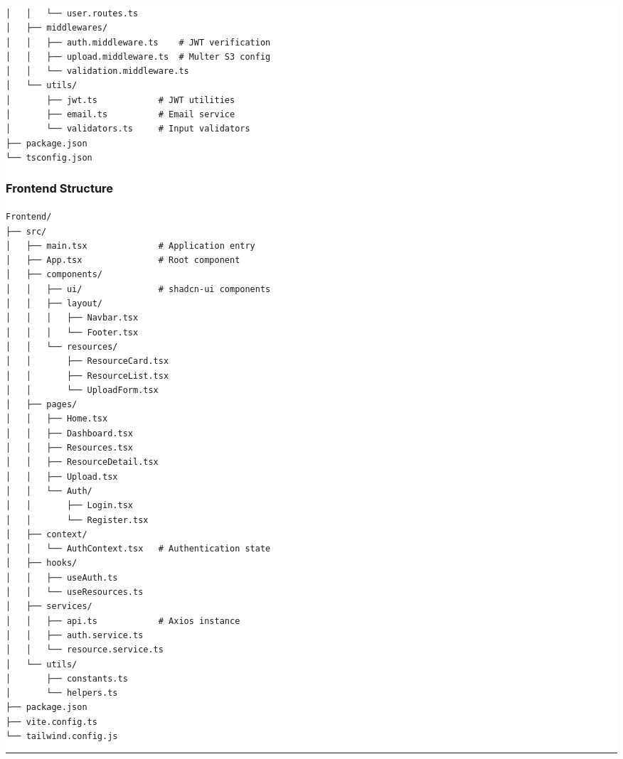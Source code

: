 ```
│   │   └── user.routes.ts
│   ├── middlewares/
│   │   ├── auth.middleware.ts    # JWT verification
│   │   ├── upload.middleware.ts  # Multer S3 config
│   │   └── validation.middleware.ts
│   └── utils/
│       ├── jwt.ts            # JWT utilities
│       ├── email.ts          # Email service
│       └── validators.ts     # Input validators
├── package.json
└── tsconfig.json
```

### Frontend Structure
```
Frontend/
├── src/
│   ├── main.tsx              # Application entry
│   ├── App.tsx               # Root component
│   ├── components/
│   │   ├── ui/               # shadcn-ui components
│   │   ├── layout/
│   │   │   ├── Navbar.tsx
│   │   │   └── Footer.tsx
│   │   └── resources/
│   │       ├── ResourceCard.tsx
│   │       ├── ResourceList.tsx
│   │       └── UploadForm.tsx
│   ├── pages/
│   │   ├── Home.tsx
│   │   ├── Dashboard.tsx
│   │   ├── Resources.tsx
│   │   ├── ResourceDetail.tsx
│   │   ├── Upload.tsx
│   │   └── Auth/
│   │       ├── Login.tsx
│   │       └── Register.tsx
│   ├── context/
│   │   └── AuthContext.tsx   # Authentication state
│   ├── hooks/
│   │   ├── useAuth.ts
│   │   └── useResources.ts
│   ├── services/
│   │   ├── api.ts            # Axios instance
│   │   ├── auth.service.ts
│   │   └── resource.service.ts
│   └── utils/
│       ├── constants.ts
│       └── helpers.ts
├── package.json
├── vite.config.ts
└── tailwind.config.js
```

---